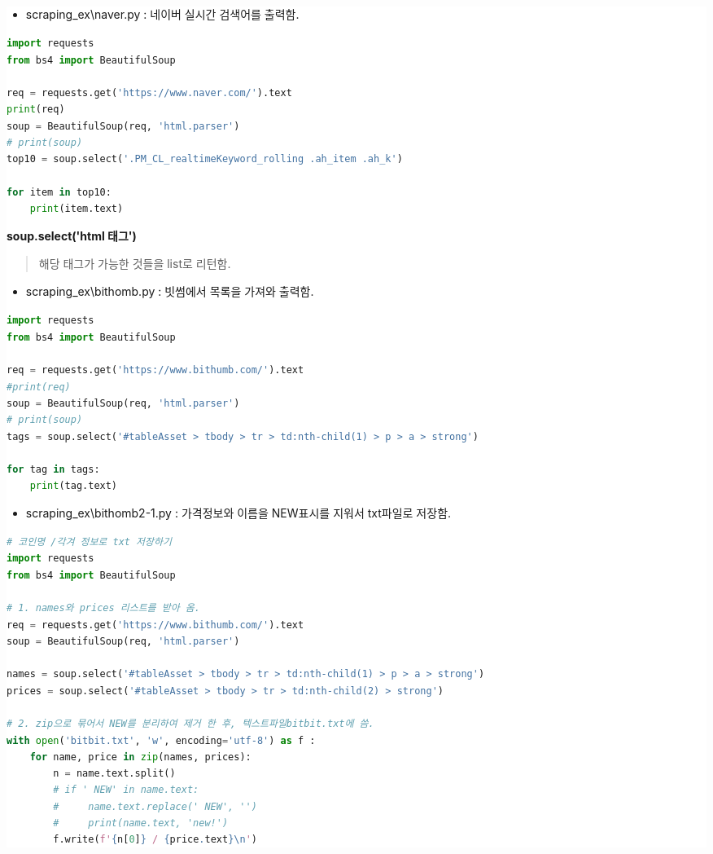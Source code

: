 

- scraping_ex\naver.py : 네이버 실시간 검색어를 출력함.

```python
import requests
from bs4 import BeautifulSoup

req = requests.get('https://www.naver.com/').text
print(req)
soup = BeautifulSoup(req, 'html.parser')
# print(soup)
top10 = soup.select('.PM_CL_realtimeKeyword_rolling .ah_item .ah_k')

for item in top10:
    print(item.text)

```

**soup.select('html 태그')**

> 해당 태그가 가능한 것들을 list로 리턴함.



- scraping_ex\bithomb.py : 빗썸에서 목록을 가져와 출력함.

```python
import requests
from bs4 import BeautifulSoup

req = requests.get('https://www.bithumb.com/').text
#print(req)
soup = BeautifulSoup(req, 'html.parser')
# print(soup)
tags = soup.select('#tableAsset > tbody > tr > td:nth-child(1) > p > a > strong')

for tag in tags:
    print(tag.text)

```



- scraping_ex\bithomb2-1.py : 가격정보와 이름을 NEW표시를 지워서 txt파일로 저장함.

```python
# 코인명 /각겨 정보로 txt 저장하기
import requests
from bs4 import BeautifulSoup

# 1. names와 prices 리스트를 받아 옴.
req = requests.get('https://www.bithumb.com/').text
soup = BeautifulSoup(req, 'html.parser')

names = soup.select('#tableAsset > tbody > tr > td:nth-child(1) > p > a > strong')
prices = soup.select('#tableAsset > tbody > tr > td:nth-child(2) > strong')

# 2. zip으로 묶어서 NEW를 분리하여 제거 한 후, 텍스트파일bitbit.txt에 씀.
with open('bitbit.txt', 'w', encoding='utf-8') as f :
    for name, price in zip(names, prices):
        n = name.text.split()
        # if ' NEW' in name.text:
        #     name.text.replace(' NEW', '')
        #     print(name.text, 'new!')
        f.write(f'{n[0]} / {price.text}\n')

```
